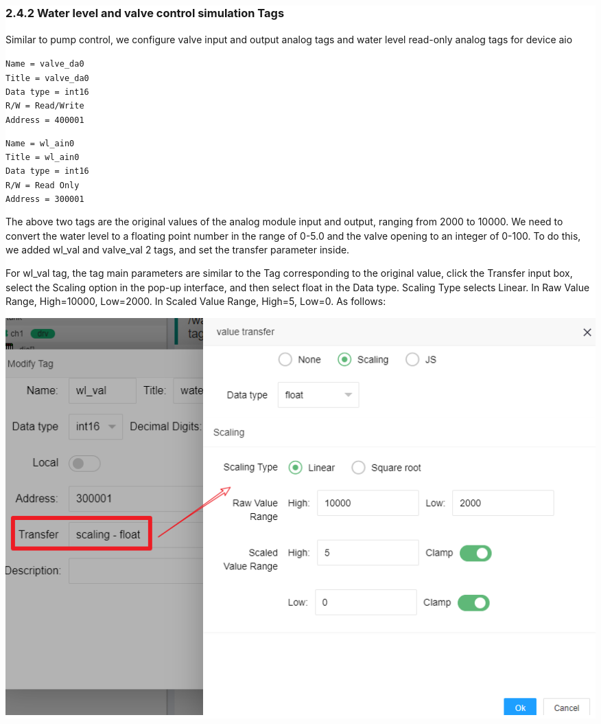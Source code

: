 ### 2.4.2 Water level and valve control simulation Tags

Similar to pump control, we configure valve input and output analog tags and water level read-only analog tags for
device aio

```
Name = valve_da0
Title = valve_da0
Data type = int16
R/W = Read/Write
Address = 400001
```

```
Name = wl_ain0
Title = wl_ain0
Data type = int16
R/W = Read Only
Address = 300001
```

The above two tags are the original values of the analog module input and output, ranging from 2000 to 10000. We need to
convert the water level to a floating point number in the range of 0-5.0 and the valve opening to an integer of 0-100.
To do this, we added wl_val and valve_val 2 tags, and set the transfer parameter inside.

For wl_val tag, the tag main parameters are similar to the Tag corresponding to the original value, click the Transfer
input box, select the Scaling option in the pop-up interface, and then select float in the Data type. Scaling Type
selects Linear. In Raw Value Range, High=10000, Low=2000. In Scaled Value Range, High=5, Low=0. As follows:


<img src="../img/case_auto9.png">
